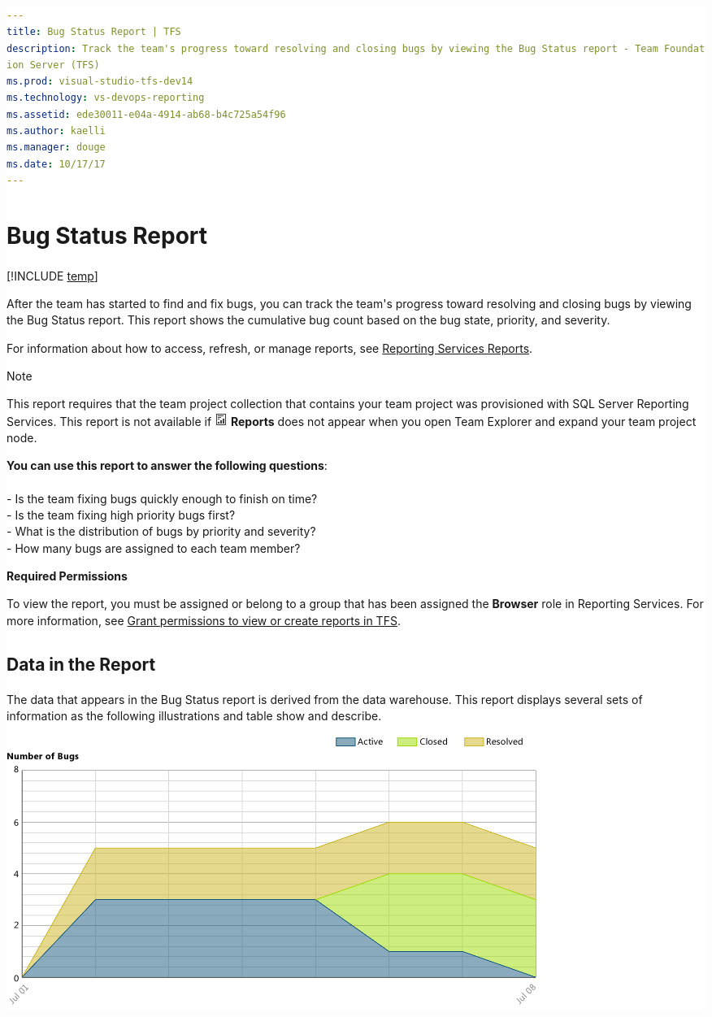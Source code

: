 ```yaml
---
title: Bug Status Report | TFS
description: Track the team's progress toward resolving and closing bugs by viewing the Bug Status report - Team Foundation Server (TFS)
ms.prod: visual-studio-tfs-dev14
ms.technology: vs-devops-reporting
ms.assetid: ede30011-e04a-4914-ab68-b4c725a54f96
ms.author: kaelli
ms.manager: douge
ms.date: 10/17/17
---
```



# Bug Status Report

[!INCLUDE [temp](../_shared/tfs-header-17-15.md)]

After the team has started to find and fix bugs, you can track the team's progress toward resolving and closing bugs by viewing the Bug Status report. This report shows the cumulative bug count based on the bug state, priority, and severity.  
  
 For information about how to access, refresh, or manage reports, see [Reporting Services Reports](reporting-services-reports.md).  
  
> [!NOTE]
>  This report requires that the team project collection that contains your team project was provisioned with SQL Server Reporting Services. This report is not available if ![Report](_img/icon_reportte.png "Icon_reportTE") **Reports** does not appear when you open Team Explorer and expand your team project node.  
  
**You can use this report to answer the following questions**:<br /><br /> -   Is the team fixing bugs quickly enough to finish on time?<br />-   Is the team fixing high priority bugs first?<br />-   What is the distribution of bugs by priority and severity?<br />-   How many bugs are assigned to each team member?  
  
 **Required Permissions**  
  
 To view the report, you must be assigned or belong to a group that has been assigned the **Browser** role in Reporting Services. For more information, see [Grant permissions to view or create reports in TFS](../admin/grant-permissions-to-reports.md).  
  
##  <a name="Data"></a> Data in the Report  
 The data that appears in the Bug Status report is derived from the data warehouse. This report displays several sets of information as the following illustrations and table show and describe.  
  
 ![Bug status chart](_img/procguid_bugstatusdata.png "ProcGuid_BugStatusData")  
  